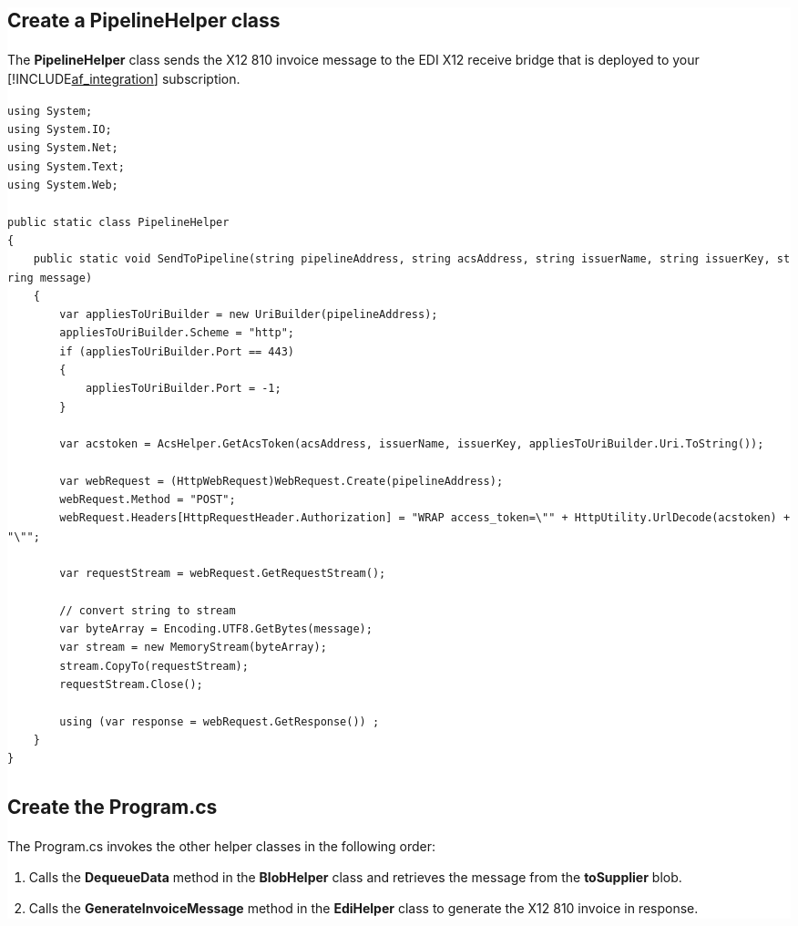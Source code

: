 ## Create a PipelineHelper class
The **PipelineHelper** class sends the X12 810 invoice message to the EDI X12 receive bridge that is deployed to your [!INCLUDE[af_integration](/Token/af_integration_md.md)] subscription.

```
using System;
using System.IO;
using System.Net;
using System.Text;
using System.Web;

public static class PipelineHelper
{
    public static void SendToPipeline(string pipelineAddress, string acsAddress, string issuerName, string issuerKey, string message)
    {
        var appliesToUriBuilder = new UriBuilder(pipelineAddress);
        appliesToUriBuilder.Scheme = "http";
        if (appliesToUriBuilder.Port == 443)
        {
            appliesToUriBuilder.Port = -1;
        }

        var acstoken = AcsHelper.GetAcsToken(acsAddress, issuerName, issuerKey, appliesToUriBuilder.Uri.ToString());

        var webRequest = (HttpWebRequest)WebRequest.Create(pipelineAddress);
        webRequest.Method = "POST";
        webRequest.Headers[HttpRequestHeader.Authorization] = "WRAP access_token=\"" + HttpUtility.UrlDecode(acstoken) + "\"";

        var requestStream = webRequest.GetRequestStream();

        // convert string to stream
        var byteArray = Encoding.UTF8.GetBytes(message);
        var stream = new MemoryStream(byteArray);
        stream.CopyTo(requestStream);
        requestStream.Close();

        using (var response = webRequest.GetResponse()) ;
    }
}
```

## Create the Program.cs
The Program.cs invokes the other helper classes in the following order:

1. Calls the **DequeueData** method in the **BlobHelper** class and retrieves the message from the **toSupplier** blob.

2. Calls the **GenerateInvoiceMessage** method in the **EdiHelper** class to generate the X12 810 invoice in response.
